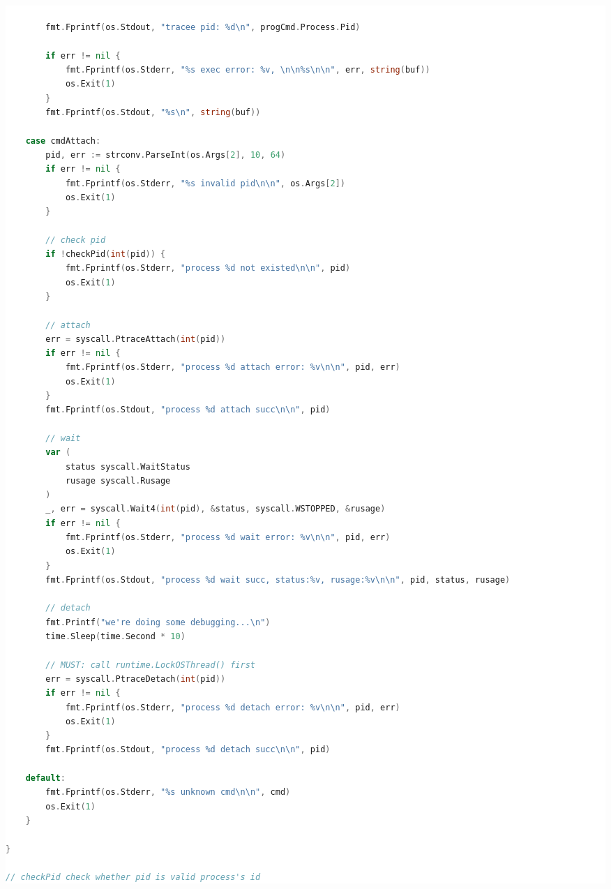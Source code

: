```go

		fmt.Fprintf(os.Stdout, "tracee pid: %d\n", progCmd.Process.Pid)

		if err != nil {
			fmt.Fprintf(os.Stderr, "%s exec error: %v, \n\n%s\n\n", err, string(buf))
			os.Exit(1)
		}
		fmt.Fprintf(os.Stdout, "%s\n", string(buf))

	case cmdAttach:
		pid, err := strconv.ParseInt(os.Args[2], 10, 64)
		if err != nil {
			fmt.Fprintf(os.Stderr, "%s invalid pid\n\n", os.Args[2])
			os.Exit(1)
		}

		// check pid
		if !checkPid(int(pid)) {
			fmt.Fprintf(os.Stderr, "process %d not existed\n\n", pid)
			os.Exit(1)
		}

		// attach
		err = syscall.PtraceAttach(int(pid))
		if err != nil {
			fmt.Fprintf(os.Stderr, "process %d attach error: %v\n\n", pid, err)
			os.Exit(1)
		}
		fmt.Fprintf(os.Stdout, "process %d attach succ\n\n", pid)

		// wait
		var (
			status syscall.WaitStatus
			rusage syscall.Rusage
		)
		_, err = syscall.Wait4(int(pid), &status, syscall.WSTOPPED, &rusage)
		if err != nil {
			fmt.Fprintf(os.Stderr, "process %d wait error: %v\n\n", pid, err)
			os.Exit(1)
		}
		fmt.Fprintf(os.Stdout, "process %d wait succ, status:%v, rusage:%v\n\n", pid, status, rusage)

		// detach
		fmt.Printf("we're doing some debugging...\n")
		time.Sleep(time.Second * 10)

		// MUST: call runtime.LockOSThread() first
		err = syscall.PtraceDetach(int(pid))
		if err != nil {
			fmt.Fprintf(os.Stderr, "process %d detach error: %v\n\n", pid, err)
			os.Exit(1)
		}
		fmt.Fprintf(os.Stdout, "process %d detach succ\n\n", pid)

	default:
		fmt.Fprintf(os.Stderr, "%s unknown cmd\n\n", cmd)
		os.Exit(1)
	}

}

// checkPid check whether pid is valid process's id
```